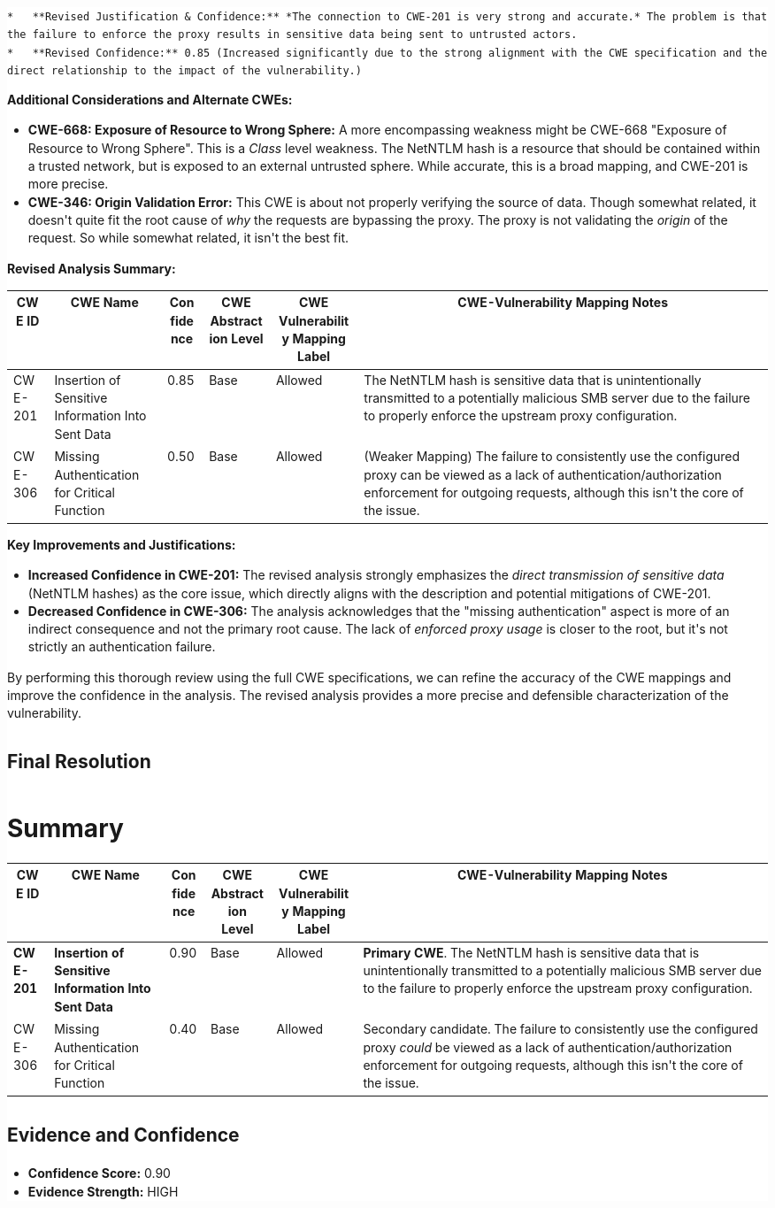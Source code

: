     *   **Revised Justification & Confidence:** *The connection to CWE-201 is very strong and accurate.* The problem is that the failure to enforce the proxy results in sensitive data being sent to untrusted actors.
    *   **Revised Confidence:** 0.85 (Increased significantly due to the strong alignment with the CWE specification and the direct relationship to the impact of the vulnerability.)

**Additional Considerations and Alternate CWEs:**

*   **CWE-668: Exposure of Resource to Wrong Sphere:** A more encompassing weakness might be CWE-668 "Exposure of Resource to Wrong Sphere". This is a *Class* level weakness. The NetNTLM hash is a resource that should be contained within a trusted network, but is exposed to an external untrusted sphere. While accurate, this is a broad mapping, and CWE-201 is more precise.
*   **CWE-346: Origin Validation Error:** This CWE is about not properly verifying the source of data. Though somewhat related, it doesn't quite fit the root cause of *why* the requests are bypassing the proxy. The proxy is not validating the *origin* of the request. So while somewhat related, it isn't the best fit.

**Revised Analysis Summary:**

| CWE ID  | CWE Name                                    | Confidence | CWE Abstraction Level | CWE Vulnerability Mapping Label | CWE-Vulnerability Mapping Notes                                                                                                                                                                                |
| ------- | ------------------------------------------- | ---------- | --------------------- | ------------------------------- | ------------------------------------------------------------------------------------------------------------------------------------------------------------------------------------------------------------- |
| CWE-201 | Insertion of Sensitive Information Into Sent Data | 0.85       | Base                  | Allowed                         | The NetNTLM hash is sensitive data that is unintentionally transmitted to a potentially malicious SMB server due to the failure to properly enforce the upstream proxy configuration.                                    |
| CWE-306 | Missing Authentication for Critical Function | 0.50       | Base                  | Allowed                         | (Weaker Mapping) The failure to consistently use the configured proxy can be viewed as a lack of authentication/authorization enforcement for outgoing requests, although this isn't the core of the issue. |

**Key Improvements and Justifications:**

*   **Increased Confidence in CWE-201:** The revised analysis strongly emphasizes the *direct transmission of sensitive data* (NetNTLM hashes) as the core issue, which directly aligns with the description and potential mitigations of CWE-201.
*   **Decreased Confidence in CWE-306:** The analysis acknowledges that the "missing authentication" aspect is more of an indirect consequence and not the primary root cause. The lack of *enforced proxy usage* is closer to the root, but it's not strictly an authentication failure.

By performing this thorough review using the full CWE specifications, we can refine the accuracy of the CWE mappings and improve the confidence in the analysis. The revised analysis provides a more precise and defensible characterization of the vulnerability.

## Final Resolution

# Summary
| CWE ID | CWE Name | Confidence | CWE Abstraction Level | CWE Vulnerability Mapping Label | CWE-Vulnerability Mapping Notes |
|---|---|---|---|---|---|
| **CWE-201** | **Insertion of Sensitive Information Into Sent Data** | 0.90 | Base | Allowed | **Primary CWE**. The NetNTLM hash is sensitive data that is unintentionally transmitted to a potentially malicious SMB server due to the failure to properly enforce the upstream proxy configuration. |
| CWE-306 | Missing Authentication for Critical Function | 0.40 | Base | Allowed | Secondary candidate. The failure to consistently use the configured proxy *could* be viewed as a lack of authentication/authorization enforcement for outgoing requests, although this isn't the core of the issue. |

## Evidence and Confidence

*   **Confidence Score:** 0.90
*   **Evidence Strength:** HIGH
